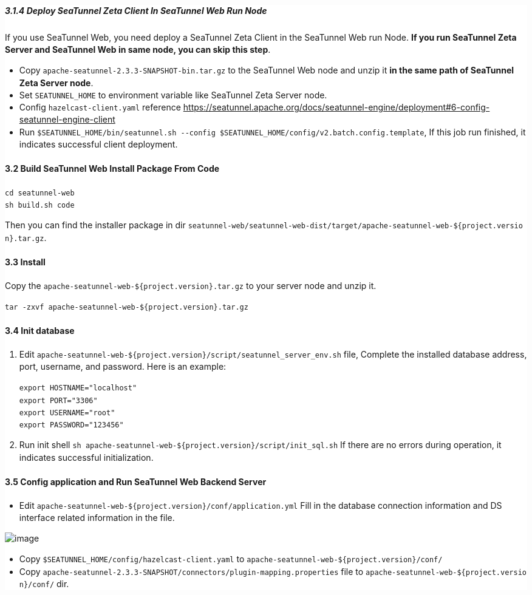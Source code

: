 ##### 3.1.4 Deploy SeaTunnel Zeta Client In SeaTunnel Web Run Node
If you use SeaTunnel Web, you need deploy a SeaTunnel Zeta Client in the SeaTunnel Web run Node. **If you run SeaTunnel Zeta Server and SeaTunnel Web in same node, you can skip this step**.

* Copy `apache-seatunnel-2.3.3-SNAPSHOT-bin.tar.gz` to the SeaTunnel Web node and unzip it **in the same path of SeaTunnel Zeta Server node**.
* Set `SEATUNNEL_HOME` to environment variable like SeaTunnel Zeta Server node.
* Config `hazelcast-client.yaml` reference https://seatunnel.apache.org/docs/seatunnel-engine/deployment#6-config-seatunnel-engine-client
* Run `$SEATUNNEL_HOME/bin/seatunnel.sh --config $SEATUNNEL_HOME/config/v2.batch.config.template`, If this job run finished, it indicates successful client deployment.

#### 3.2 Build SeaTunnel Web Install Package From Code

```
cd seatunnel-web
sh build.sh code
```

Then you can find the installer package in dir `seatunnel-web/seatunnel-web-dist/target/apache-seatunnel-web-${project.version}.tar.gz`.

#### 3.3 Install

Copy the `apache-seatunnel-web-${project.version}.tar.gz` to your server node and unzip it.

```shell
tar -zxvf apache-seatunnel-web-${project.version}.tar.gz
```

#### 3.4 Init database

1. Edit `apache-seatunnel-web-${project.version}/script/seatunnel_server_env.sh` file, Complete the installed database address, port, username, and password. Here is an example:

    ```
    export HOSTNAME="localhost"
    export PORT="3306"
    export USERNAME="root"
    export PASSWORD="123456"
    ```
2. Run init shell `sh apache-seatunnel-web-${project.version}/script/init_sql.sh` If there are no errors during operation, it indicates successful initialization.

#### 3.5 Config application and Run SeaTunnel Web Backend Server

* Edit `apache-seatunnel-web-${project.version}/conf/application.yml` Fill in the database connection information and DS interface related information in the file.

![image](docs/images/application_config.png)

* Copy `$SEATUNNEL_HOME/config/hazelcast-client.yaml` to `apache-seatunnel-web-${project.version}/conf/`
* Copy `apache-seatunnel-2.3.3-SNAPSHOT/connectors/plugin-mapping.properties` file to `apache-seatunnel-web-${project.version}/conf/` dir.
